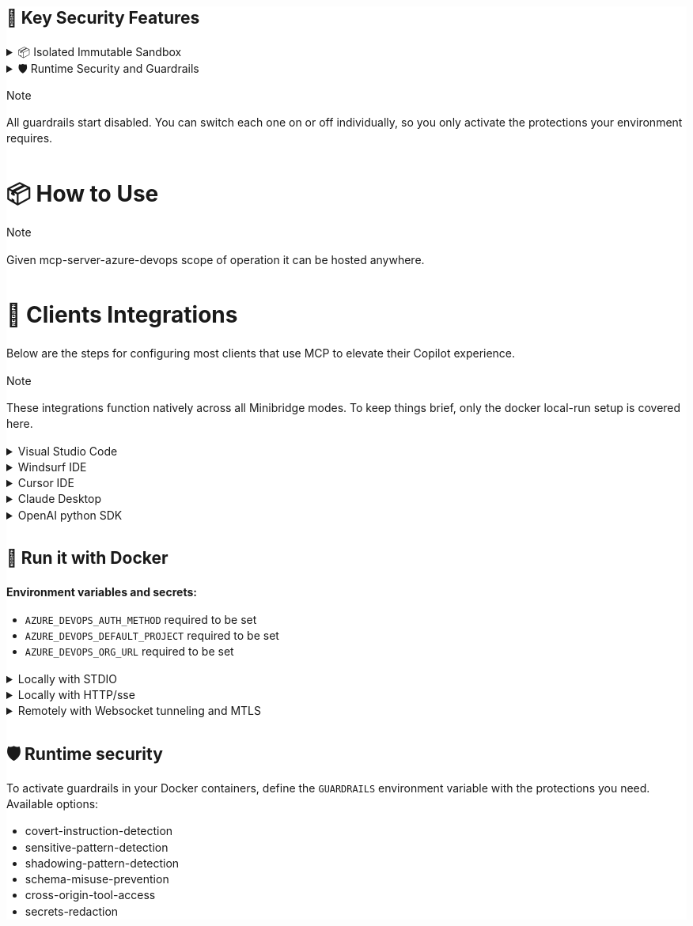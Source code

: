 ## 🔐 Key Security Features

<details><summary>📦 Isolated Immutable Sandbox </summary></details>

<details><summary>🛡️ Runtime Security and Guardrails</summary></details>

> [!NOTE]
> All guardrails start disabled. You can switch each one on or off individually, so you only activate the protections your environment requires.


# 📦 How to Use


> [!NOTE]
> Given mcp-server-azure-devops scope of operation it can be hosted anywhere.

# 🧰 Clients Integrations

Below are the steps for configuring most clients that use MCP to elevate their Copilot experience.

> [!NOTE]
> These integrations function natively across all Minibridge modes.
> To keep things brief, only the docker local-run setup is covered here.

<details><summary>Visual Studio Code</summary></details>

<details><summary>Windsurf IDE</summary></details>

<details><summary>Cursor IDE</summary></details>
<details><summary>Claude Desktop</summary></details>

<details><summary>OpenAI python SDK</summary></details>

## 🐳 Run it with Docker

**Environment variables and secrets:**
  - `AZURE_DEVOPS_AUTH_METHOD` required to be set
  - `AZURE_DEVOPS_DEFAULT_PROJECT` required to be set
  - `AZURE_DEVOPS_ORG_URL` required to be set


<details><summary>Locally with STDIO</summary></details>

<details><summary>Locally with HTTP/sse</summary></details>

<details><summary>Remotely with Websocket tunneling and MTLS </summary></details>

## 🛡️ Runtime security

To activate guardrails in your Docker containers, define the `GUARDRAILS` environment variable with the protections you need. Available options:
- covert-instruction-detection
- sensitive-pattern-detection
- shadowing-pattern-detection
- schema-misuse-prevention
- cross-origin-tool-access
- secrets-redaction
